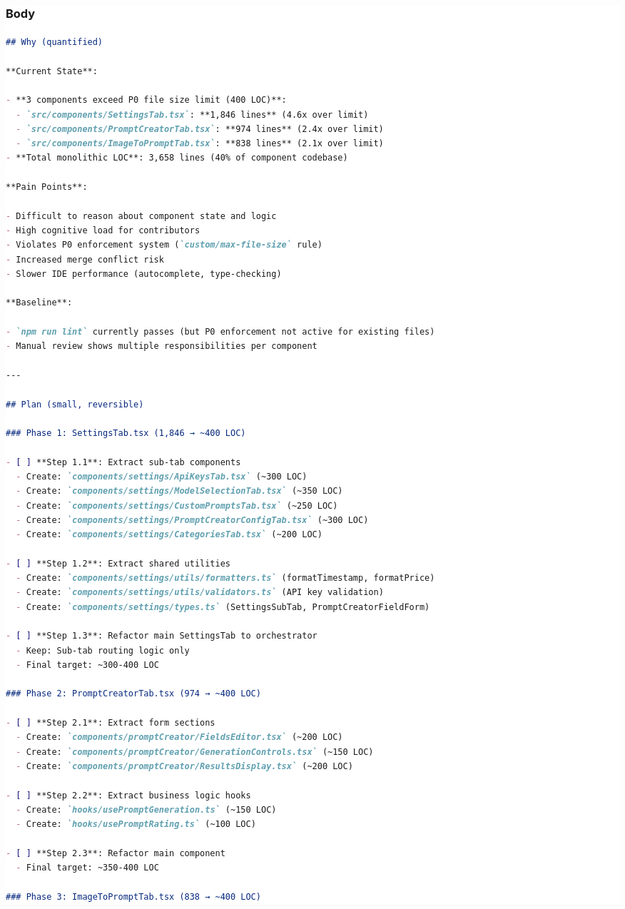 ### Body

````markdown
## Why (quantified)

**Current State**:

- **3 components exceed P0 file size limit (400 LOC)**:
  - `src/components/SettingsTab.tsx`: **1,846 lines** (4.6x over limit)
  - `src/components/PromptCreatorTab.tsx`: **974 lines** (2.4x over limit)
  - `src/components/ImageToPromptTab.tsx`: **838 lines** (2.1x over limit)
- **Total monolithic LOC**: 3,658 lines (40% of component codebase)

**Pain Points**:

- Difficult to reason about component state and logic
- High cognitive load for contributors
- Violates P0 enforcement system (`custom/max-file-size` rule)
- Increased merge conflict risk
- Slower IDE performance (autocomplete, type-checking)

**Baseline**:

- `npm run lint` currently passes (but P0 enforcement not active for existing files)
- Manual review shows multiple responsibilities per component

---

## Plan (small, reversible)

### Phase 1: SettingsTab.tsx (1,846 → ~400 LOC)

- [ ] **Step 1.1**: Extract sub-tab components
  - Create: `components/settings/ApiKeysTab.tsx` (~300 LOC)
  - Create: `components/settings/ModelSelectionTab.tsx` (~350 LOC)
  - Create: `components/settings/CustomPromptsTab.tsx` (~250 LOC)
  - Create: `components/settings/PromptCreatorConfigTab.tsx` (~300 LOC)
  - Create: `components/settings/CategoriesTab.tsx` (~200 LOC)

- [ ] **Step 1.2**: Extract shared utilities
  - Create: `components/settings/utils/formatters.ts` (formatTimestamp, formatPrice)
  - Create: `components/settings/utils/validators.ts` (API key validation)
  - Create: `components/settings/types.ts` (SettingsSubTab, PromptCreatorFieldForm)

- [ ] **Step 1.3**: Refactor main SettingsTab to orchestrator
  - Keep: Sub-tab routing logic only
  - Final target: ~300-400 LOC

### Phase 2: PromptCreatorTab.tsx (974 → ~400 LOC)

- [ ] **Step 2.1**: Extract form sections
  - Create: `components/promptCreator/FieldsEditor.tsx` (~200 LOC)
  - Create: `components/promptCreator/GenerationControls.tsx` (~150 LOC)
  - Create: `components/promptCreator/ResultsDisplay.tsx` (~200 LOC)

- [ ] **Step 2.2**: Extract business logic hooks
  - Create: `hooks/usePromptGeneration.ts` (~150 LOC)
  - Create: `hooks/usePromptRating.ts` (~100 LOC)

- [ ] **Step 2.3**: Refactor main component
  - Final target: ~350-400 LOC

### Phase 3: ImageToPromptTab.tsx (838 → ~400 LOC)
````
